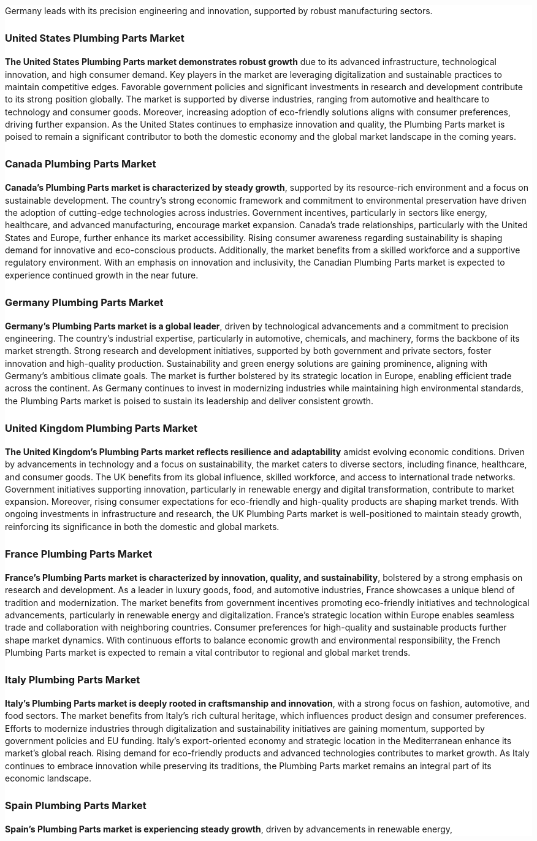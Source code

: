 Germany leads with its precision engineering and innovation, supported by robust manufacturing sectors.</span></em></p></blockquote><h3><strong>United States Plumbing Parts Market</strong></h3><p><strong>The United States Plumbing Parts market demonstrates robust growth</strong> due to its advanced infrastructure, technological innovation, and high consumer demand. Key players in the market are leveraging digitalization and sustainable practices to maintain competitive edges. Favorable government policies and significant investments in research and development contribute to its strong position globally. The market is supported by diverse industries, ranging from automotive and healthcare to technology and consumer goods. Moreover, increasing adoption of eco-friendly solutions aligns with consumer preferences, driving further expansion. As the United States continues to emphasize innovation and quality, the Plumbing Parts market is poised to remain a significant contributor to both the domestic economy and the global market landscape in the coming years.</p><h3><strong>Canada Plumbing Parts Market</strong></h3><p><strong>Canada&rsquo;s Plumbing Parts market is characterized by steady growth</strong>, supported by its resource-rich environment and a focus on sustainable development. The country&rsquo;s strong economic framework and commitment to environmental preservation have driven the adoption of cutting-edge technologies across industries. Government incentives, particularly in sectors like energy, healthcare, and advanced manufacturing, encourage market expansion. Canada&rsquo;s trade relationships, particularly with the United States and Europe, further enhance its market accessibility. Rising consumer awareness regarding sustainability is shaping demand for innovative and eco-conscious products. Additionally, the market benefits from a skilled workforce and a supportive regulatory environment. With an emphasis on innovation and inclusivity, the Canadian Plumbing Parts market is expected to experience continued growth in the near future.</p><h3><strong>Germany Plumbing Parts Market</strong></h3><p><strong>Germany&rsquo;s Plumbing Parts market is a global leader</strong>, driven by technological advancements and a commitment to precision engineering. The country&rsquo;s industrial expertise, particularly in automotive, chemicals, and machinery, forms the backbone of its market strength. Strong research and development initiatives, supported by both government and private sectors, foster innovation and high-quality production. Sustainability and green energy solutions are gaining prominence, aligning with Germany&rsquo;s ambitious climate goals. The market is further bolstered by its strategic location in Europe, enabling efficient trade across the continent. As Germany continues to invest in modernizing industries while maintaining high environmental standards, the Plumbing Parts market is poised to sustain its leadership and deliver consistent growth.</p><h3><strong>United Kingdom Plumbing Parts Market</strong></h3><p><strong>The United Kingdom&rsquo;s Plumbing Parts market reflects resilience and adaptability</strong> amidst evolving economic conditions. Driven by advancements in technology and a focus on sustainability, the market caters to diverse sectors, including finance, healthcare, and consumer goods. The UK benefits from its global influence, skilled workforce, and access to international trade networks. Government initiatives supporting innovation, particularly in renewable energy and digital transformation, contribute to market expansion. Moreover, rising consumer expectations for eco-friendly and high-quality products are shaping market trends. With ongoing investments in infrastructure and research, the UK Plumbing Parts market is well-positioned to maintain steady growth, reinforcing its significance in both the domestic and global markets.</p><h3><strong>France Plumbing Parts Market</strong></h3><p><strong>France&rsquo;s Plumbing Parts market is characterized by innovation, quality, and sustainability</strong>, bolstered by a strong emphasis on research and development. As a leader in luxury goods, food, and automotive industries, France showcases a unique blend of tradition and modernization. The market benefits from government incentives promoting eco-friendly initiatives and technological advancements, particularly in renewable energy and digitalization. France&rsquo;s strategic location within Europe enables seamless trade and collaboration with neighboring countries. Consumer preferences for high-quality and sustainable products further shape market dynamics. With continuous efforts to balance economic growth and environmental responsibility, the French Plumbing Parts market is expected to remain a vital contributor to regional and global market trends.</p><h3><strong>Italy Plumbing Parts Market</strong></h3><p><strong>Italy&rsquo;s Plumbing Parts market is deeply rooted in craftsmanship and innovation</strong>, with a strong focus on fashion, automotive, and food sectors. The market benefits from Italy&rsquo;s rich cultural heritage, which influences product design and consumer preferences. Efforts to modernize industries through digitalization and sustainability initiatives are gaining momentum, supported by government policies and EU funding. Italy&rsquo;s export-oriented economy and strategic location in the Mediterranean enhance its market&rsquo;s global reach. Rising demand for eco-friendly products and advanced technologies contributes to market growth. As Italy continues to embrace innovation while preserving its traditions, the Plumbing Parts market remains an integral part of its economic landscape.</p><h3><strong>Spain Plumbing Parts Market</strong></h3><p><strong>Spain&rsquo;s Plumbing Parts market is experiencing steady growth</strong>, driven by advancements in renewable energy,